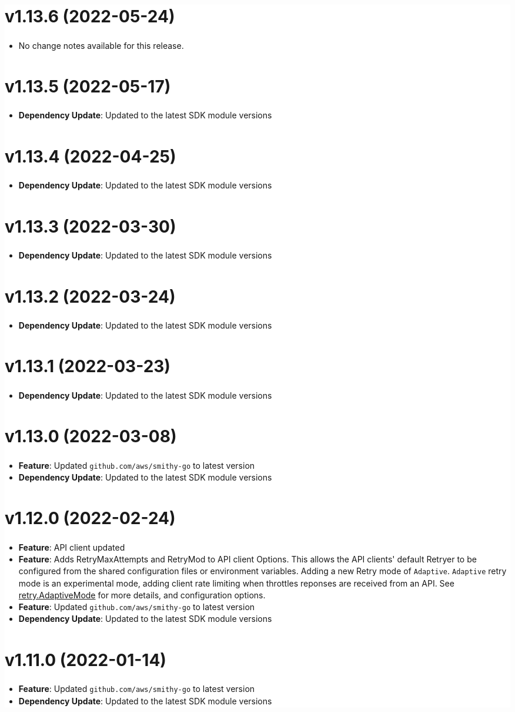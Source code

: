 # v1.13.6 (2022-05-24)

* No change notes available for this release.

# v1.13.5 (2022-05-17)

* **Dependency Update**: Updated to the latest SDK module versions

# v1.13.4 (2022-04-25)

* **Dependency Update**: Updated to the latest SDK module versions

# v1.13.3 (2022-03-30)

* **Dependency Update**: Updated to the latest SDK module versions

# v1.13.2 (2022-03-24)

* **Dependency Update**: Updated to the latest SDK module versions

# v1.13.1 (2022-03-23)

* **Dependency Update**: Updated to the latest SDK module versions

# v1.13.0 (2022-03-08)

* **Feature**: Updated `github.com/aws/smithy-go` to latest version
* **Dependency Update**: Updated to the latest SDK module versions

# v1.12.0 (2022-02-24)

* **Feature**: API client updated
* **Feature**: Adds RetryMaxAttempts and RetryMod to API client Options. This allows the API clients' default Retryer to be configured from the shared configuration files or environment variables. Adding a new Retry mode of `Adaptive`. `Adaptive` retry mode is an experimental mode, adding client rate limiting when throttles reponses are received from an API. See [retry.AdaptiveMode](https://pkg.go.dev/github.com/aws/aws-sdk-go-v2/aws/retry#AdaptiveMode) for more details, and configuration options.
* **Feature**: Updated `github.com/aws/smithy-go` to latest version
* **Dependency Update**: Updated to the latest SDK module versions

# v1.11.0 (2022-01-14)

* **Feature**: Updated `github.com/aws/smithy-go` to latest version
* **Dependency Update**: Updated to the latest SDK module versions
